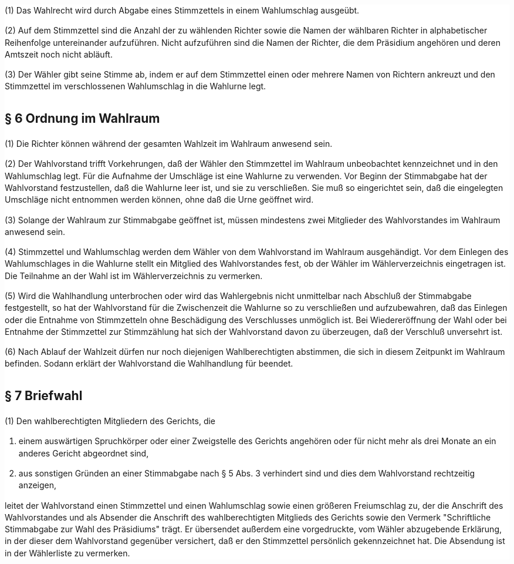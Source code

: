 (1) Das Wahlrecht wird durch Abgabe eines Stimmzettels in einem Wahlumschlag ausgeübt.

(2) Auf dem Stimmzettel sind die Anzahl der zu wählenden Richter sowie die Namen der wählbaren Richter in alphabetischer Reihenfolge untereinander aufzuführen. Nicht aufzuführen sind die Namen der Richter, die dem Präsidium angehören und deren Amtszeit noch nicht abläuft.

(3) Der Wähler gibt seine Stimme ab, indem er auf dem Stimmzettel einen oder mehrere Namen von Richtern ankreuzt und den Stimmzettel im verschlossenen Wahlumschlag in die Wahlurne legt.


## § 6 Ordnung im Wahlraum

(1) Die Richter können während der gesamten Wahlzeit im Wahlraum anwesend sein.

(2) Der Wahlvorstand trifft Vorkehrungen, daß der Wähler den Stimmzettel im Wahlraum unbeobachtet kennzeichnet und in den Wahlumschlag legt. Für die Aufnahme der Umschläge ist eine Wahlurne zu verwenden. Vor Beginn der Stimmabgabe hat der Wahlvorstand festzustellen, daß die Wahlurne leer ist, und sie zu verschließen. Sie muß so eingerichtet sein, daß die eingelegten Umschläge nicht entnommen werden können, ohne daß die Urne geöffnet wird.

(3) Solange der Wahlraum zur Stimmabgabe geöffnet ist, müssen mindestens zwei Mitglieder des Wahlvorstandes im Wahlraum anwesend sein.

(4) Stimmzettel und Wahlumschlag werden dem Wähler von dem Wahlvorstand im Wahlraum ausgehändigt. Vor dem Einlegen des Wahlumschlages in die Wahlurne stellt ein Mitglied des Wahlvorstandes fest, ob der Wähler im Wählerverzeichnis eingetragen ist. Die Teilnahme an der Wahl ist im Wählerverzeichnis zu vermerken.

(5) Wird die Wahlhandlung unterbrochen oder wird das Wahlergebnis nicht unmittelbar nach Abschluß der Stimmabgabe festgestellt, so hat der Wahlvorstand für die Zwischenzeit die Wahlurne so zu verschließen und aufzubewahren, daß das Einlegen oder die Entnahme von Stimmzetteln ohne Beschädigung des Verschlusses unmöglich ist. Bei Wiedereröffnung der Wahl oder bei Entnahme der Stimmzettel zur Stimmzählung hat sich der Wahlvorstand davon zu überzeugen, daß der Verschluß unversehrt ist.

(6) Nach Ablauf der Wahlzeit dürfen nur noch diejenigen Wahlberechtigten abstimmen, die sich in diesem Zeitpunkt im Wahlraum befinden. Sodann erklärt der Wahlvorstand die Wahlhandlung für beendet.


## § 7 Briefwahl

(1) Den wahlberechtigten Mitgliedern des Gerichts, die

1.  einem auswärtigen Spruchkörper oder einer Zweigstelle des Gerichts angehören oder für nicht mehr als drei Monate an ein anderes Gericht abgeordnet sind,


2.  aus sonstigen Gründen an einer Stimmabgabe nach § 5 Abs. 3 verhindert sind und dies dem Wahlvorstand rechtzeitig anzeigen,



leitet der Wahlvorstand einen Stimmzettel und einen Wahlumschlag sowie einen größeren Freiumschlag zu, der die Anschrift des Wahlvorstandes und als Absender die Anschrift des wahlberechtigten Mitglieds des Gerichts sowie den Vermerk "Schriftliche Stimmabgabe zur Wahl des Präsidiums" trägt. Er übersendet außerdem eine vorgedruckte, vom Wähler abzugebende Erklärung, in der dieser dem Wahlvorstand gegenüber versichert, daß er den Stimmzettel persönlich gekennzeichnet hat. Die Absendung ist in der Wählerliste zu vermerken.
